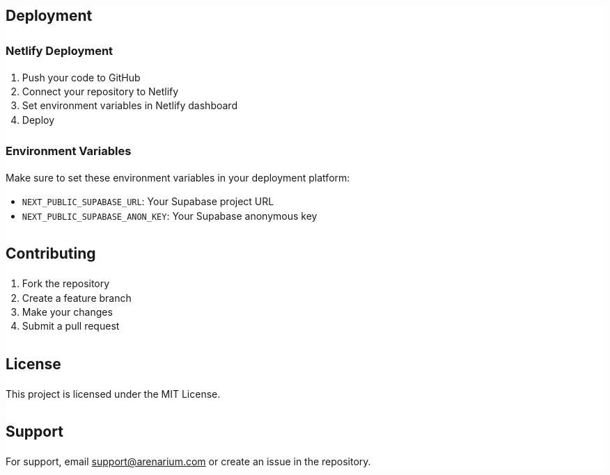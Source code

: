 ## Deployment

### Netlify Deployment

1. Push your code to GitHub
2. Connect your repository to Netlify
3. Set environment variables in Netlify dashboard
4. Deploy

### Environment Variables

Make sure to set these environment variables in your deployment platform:

- `NEXT_PUBLIC_SUPABASE_URL`: Your Supabase project URL
- `NEXT_PUBLIC_SUPABASE_ANON_KEY`: Your Supabase anonymous key

## Contributing

1. Fork the repository
2. Create a feature branch
3. Make your changes
4. Submit a pull request

## License

This project is licensed under the MIT License.

## Support

For support, email support@arenarium.com or create an issue in the repository.
